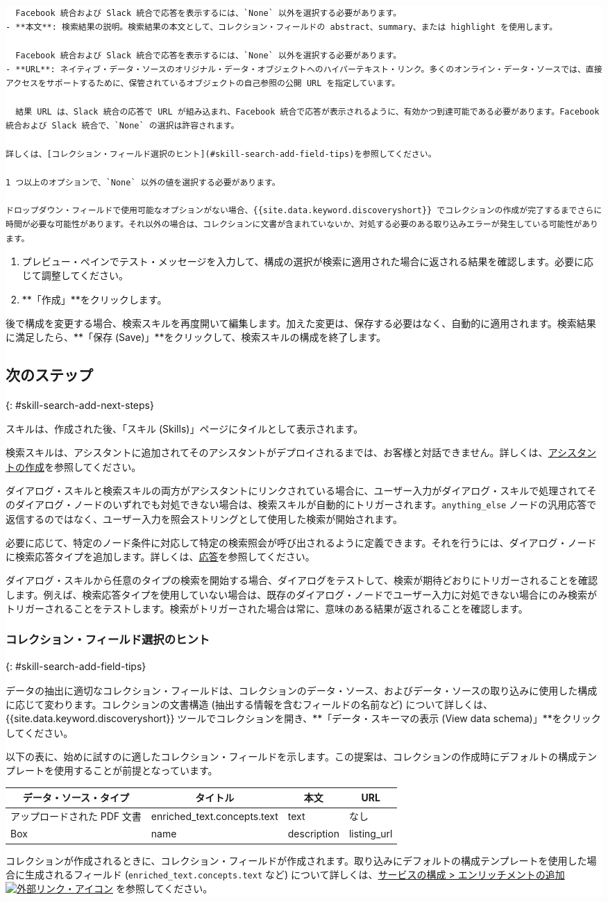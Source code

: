       Facebook 統合および Slack 統合で応答を表示するには、`None` 以外を選択する必要があります。
    - **本文**: 検索結果の説明。検索結果の本文として、コレクション・フィールドの abstract、summary、または highlight を使用します。

      Facebook 統合および Slack 統合で応答を表示するには、`None` 以外を選択する必要があります。
    - **URL**: ネイティブ・データ・ソースのオリジナル・データ・オブジェクトへのハイパーテキスト・リンク。多くのオンライン・データ・ソースでは、直接アクセスをサポートするために、保管されているオブジェクトの自己参照の公開 URL を指定しています。

      結果 URL は、Slack 統合の応答で URL が組み込まれ、Facebook 統合で応答が表示されるように、有効かつ到達可能である必要があります。Facebook 統合および Slack 統合で、`None` の選択は許容されます。

    詳しくは、[コレクション・フィールド選択のヒント](#skill-search-add-field-tips)を参照してください。
  
    1 つ以上のオプションで、`None` 以外の値を選択する必要があります。

    ドロップダウン・フィールドで使用可能なオプションがない場合、{{site.data.keyword.discoveryshort}} でコレクションの作成が完了するまでさらに時間が必要な可能性があります。それ以外の場合は、コレクションに文書が含まれていないか、対処する必要のある取り込みエラーが発生している可能性があります。

1.  プレビュー・ペインでテスト・メッセージを入力して、構成の選択が検索に適用された場合に返される結果を確認します。必要に応じて調整してください。

1.  **「作成」**をクリックします。

後で構成を変更する場合、検索スキルを再度開いて編集します。加えた変更は、保存する必要はなく、自動的に適用されます。検索結果に満足したら、**「保存 (Save)」**をクリックして、検索スキルの構成を終了します。

## 次のステップ
{: #skill-search-add-next-steps}

スキルは、作成された後、「スキル (Skills)」ページにタイルとして表示されます。

検索スキルは、アシスタントに追加されてそのアシスタントがデプロイされるまでは、お客様と対話できません。詳しくは、[アシスタントの作成](/docs/services/assistant?topic=assistant-assistant-add)を参照してください。

ダイアログ・スキルと検索スキルの両方がアシスタントにリンクされている場合に、ユーザー入力がダイアログ・スキルで処理されてそのダイアログ・ノードのいずれでも対処できない場合は、検索スキルが自動的にトリガーされます。`anything_else` ノードの汎用応答で返信するのではなく、ユーザー入力を照会ストリングとして使用した検索が開始されます。

必要に応じて、特定のノード条件に対応して特定の検索照会が呼び出されるように定義できます。それを行うには、ダイアログ・ノードに検索応答タイプを追加します。詳しくは、[応答](/docs/services/assistant?topic=assistant-dialog-overview#dialog-overview-multimedia)を参照してください。

ダイアログ・スキルから任意のタイプの検索を開始する場合、ダイアログをテストして、検索が期待どおりにトリガーされることを確認します。例えば、検索応答タイプを使用していない場合は、既存のダイアログ・ノードでユーザー入力に対処できない場合にのみ検索がトリガーされることをテストします。検索がトリガーされた場合は常に、意味のある結果が返されることを確認します。

### コレクション・フィールド選択のヒント
{: #skill-search-add-field-tips}

データの抽出に適切なコレクション・フィールドは、コレクションのデータ・ソース、およびデータ・ソースの取り込みに使用した構成に応じて変わります。コレクションの文書構造 (抽出する情報を含むフィールドの名前など) について詳しくは、{{site.data.keyword.discoveryshort}} ツールでコレクションを開き、**「データ・スキーマの表示 (View data schema)」**をクリックしてください。

以下の表に、始めに試すのに適したコレクション・フィールドを示します。この提案は、コレクションの作成時にデフォルトの構成テンプレートを使用することが前提となっています。

| データ・ソース・タイプ | タイトル | 本文 | URL |
|--------------------|-------|------|-----|
| アップロードされた PDF 文書 | enriched_text.concepts.text | text | なし |
| Box                | name | description | listing_url |

コレクションが作成されるときに、コレクション・フィールドが作成されます。取り込みにデフォルトの構成テンプレートを使用した場合に生成されるフィールド (`enriched_text.concepts.text` など) について詳しくは、[サービスの構成 > エンリッチメントの追加 ![外部リンク・アイコン](../../icons/launch-glyph.svg "外部リンク・アイコン")](/docs/services/discovery?topic=discovery-configservice#adding-enrichments) を参照してください。
